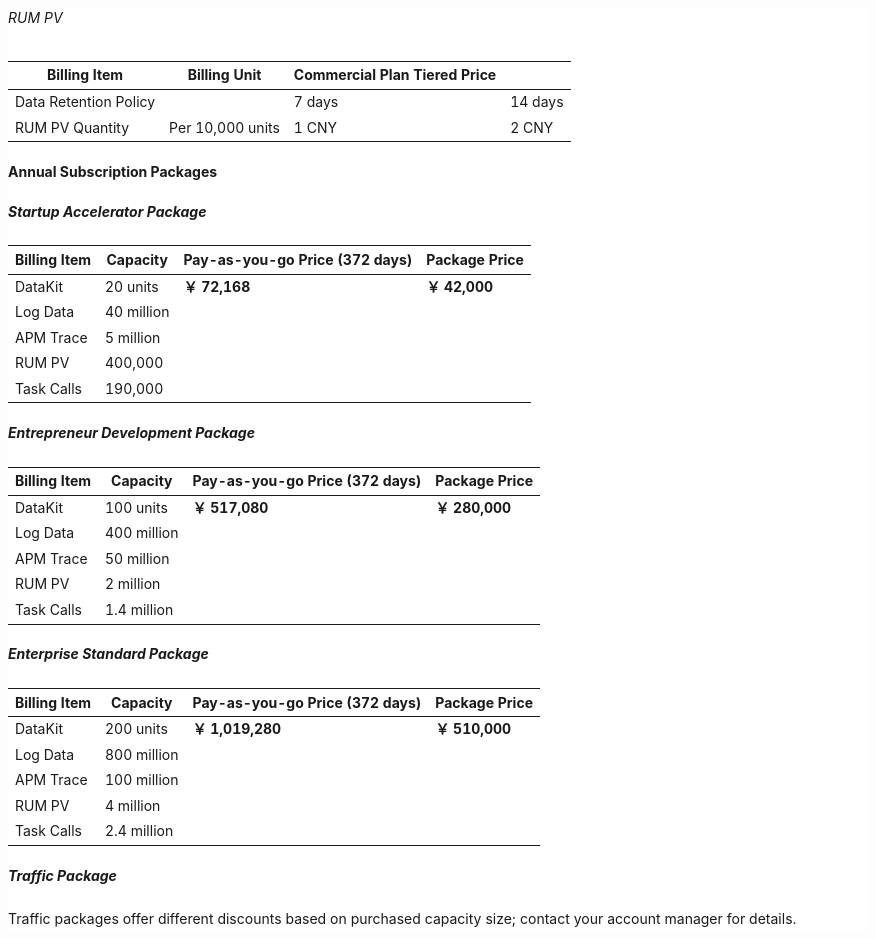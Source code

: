 ###### RUM PV

| **Billing Item** | **Billing Unit** | **Commercial Plan Tiered Price** |  |
| --- | --- | --- | --- |
| Data Retention Policy |  | 7 days | 14 days |
| RUM PV Quantity | Per 10,000 units | 1 CNY | 2 CNY |

#### Annual Subscription Packages

##### Startup Accelerator Package

| **Billing Item** | **Capacity** | **Pay-as-you-go Price (372 days)** | **Package Price** |
| --- | --- | --- | --- |
| DataKit | 20 units | **￥ 72,168** | **￥ 42,000** |
| Log Data | 40 million |  |  |
| APM Trace | 5 million |  |  |
| RUM PV | 400,000 |  |  |
| Task Calls | 190,000 |  |  |

##### Entrepreneur Development Package

| **Billing Item** | **Capacity** | **Pay-as-you-go Price (372 days)** | **Package Price** |
| --- | --- | --- | --- |
| DataKit | 100 units | **￥ 517,080** | **￥ 280,000** |
| Log Data | 400 million |  |  |
| APM Trace | 50 million |  |  |
| RUM PV | 2 million |  |  |
| Task Calls | 1.4 million |  |  |

##### Enterprise Standard Package

| **Billing Item** | **Capacity** | **Pay-as-you-go Price (372 days)** | **Package Price** |
| --- | --- | --- | --- |
| DataKit | 200 units | **￥ 1,019,280** | **￥ 510,000** |
| Log Data | 800 million |  |  |
| APM Trace | 100 million |  |  |
| RUM PV | 4 million |  |  |
| Task Calls | 2.4 million |  |  |

##### Traffic Package

Traffic packages offer different discounts based on purchased capacity size; contact your account manager for details.
